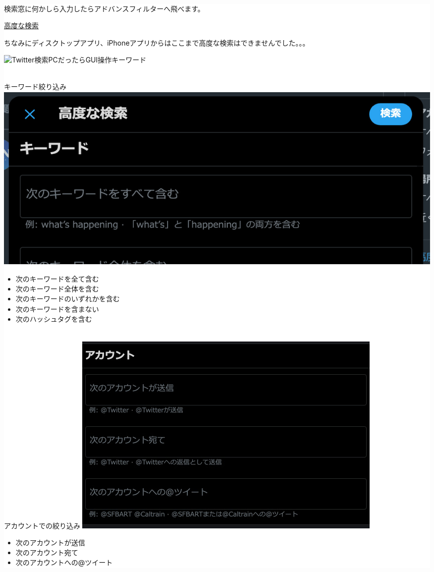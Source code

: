 検索窓に何かしら入力したらアドバンスフィルターへ飛べます。

[高度な検索](https://twitter.com/search-advanced)

ちなみにディスクトップアプリ、iPhoneアプリからはここまで高度な検索はできませんでした。。。

![Twitter検索PCだったらGUI操作キーワード](./images/04/entry456-1.jpg)

<br>キーワード絞り込み
![Twitter検索PCだったらGUI操作キーワード](./images/04/entry456-2.jpg)
* 次のキーワードを全て含む
* 次のキーワード全体を含む
* 次のキーワードのいずれかを含む
* 次のキーワードを含まない
* 次のハッシュタグを含む

<br>アカウントでの絞り込み
![Twitter検索PCだったらGUI操作アカウント](./images/04/entry456-3.jpg)
* 次のアカウントが送信
* 次のアカウント宛て
* 次のアカウントへの@ツイート
